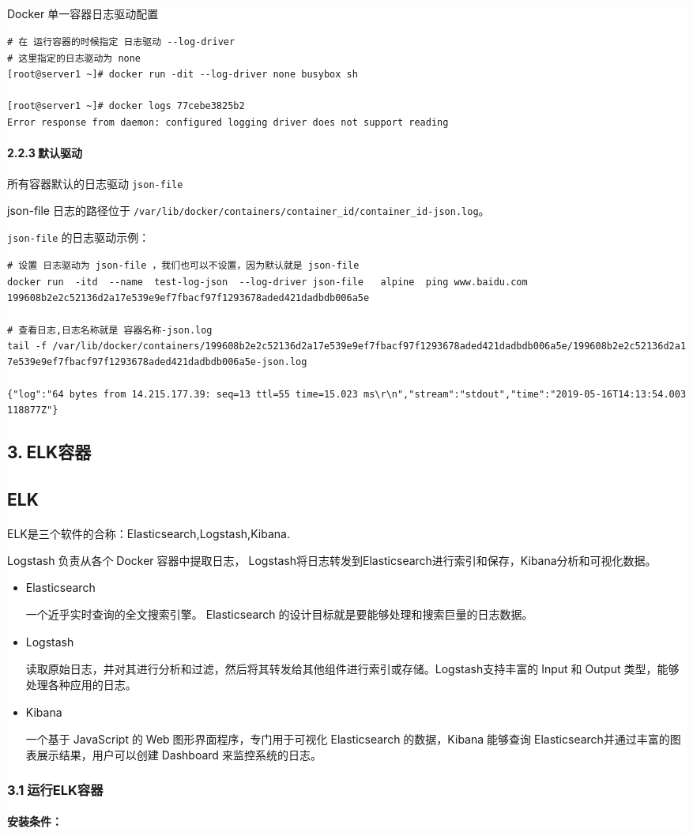 Docker 单一容器日志驱动配置

```
# 在 运行容器的时候指定 日志驱动 --log-driver
# 这里指定的日志驱动为 none 
[root@server1 ~]# docker run -dit --log-driver none busybox sh

[root@server1 ~]# docker logs 77cebe3825b2
Error response from daemon: configured logging driver does not support reading
```

#### 2.2.3 默认驱动

所有容器默认的日志驱动 `json-file`

json-file  日志的路径位于 `/var/lib/docker/containers/container_id/container_id-json.log`。

`json-file` 的日志驱动示例：

```
# 设置 日志驱动为 json-file ，我们也可以不设置，因为默认就是 json-file
docker run  -itd  --name  test-log-json  --log-driver json-file   alpine  ping www.baidu.com
199608b2e2c52136d2a17e539e9ef7fbacf97f1293678aded421dadbdb006a5e
 
# 查看日志,日志名称就是 容器名称-json.log
tail -f /var/lib/docker/containers/199608b2e2c52136d2a17e539e9ef7fbacf97f1293678aded421dadbdb006a5e/199608b2e2c52136d2a17e539e9ef7fbacf97f1293678aded421dadbdb006a5e-json.log
 
{"log":"64 bytes from 14.215.177.39: seq=13 ttl=55 time=15.023 ms\r\n","stream":"stdout","time":"2019-05-16T14:13:54.003118877Z"}
```

## 3. ELK容器

## ELK

ELK是三个软件的合称：Elasticsearch,Logstash,Kibana.

Logstash 负责从各个 Docker 容器中提取日志， Logstash将日志转发到Elasticsearch进行索引和保存，Kibana分析和可视化数据。

- Elasticsearch

  一个近乎实时查询的全文搜索引擎。
  Elasticsearch 的设计目标就是要能够处理和搜索巨量的日志数据。

- Logstash

  读取原始日志，并对其进行分析和过滤，然后将其转发给其他组件进行索引或存储。Logstash支持丰富的 Input 和 Output 类型，能够处理各种应用的日志。

- Kibana

  一个基于 JavaScript 的 Web 图形界面程序，专门用于可视化 Elasticsearch 的数据，Kibana 能够查询 Elasticsearch并通过丰富的图表展示结果，用户可以创建 Dashboard 来监控系统的日志。

### 3.1 运行ELK容器

**安装条件：**
